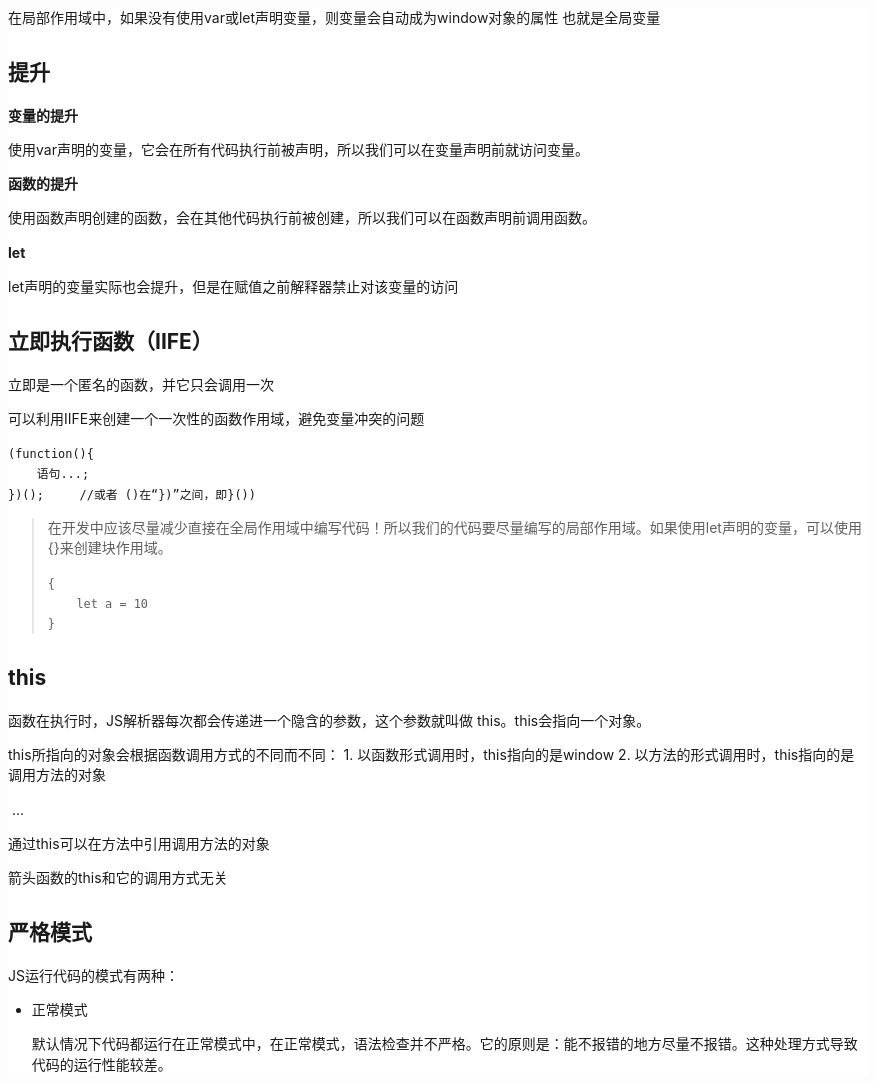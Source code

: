 在局部作用域中，如果没有使用var或let声明变量，则变量会自动成为window对象的属性 也就是全局变量

## 提升

**变量的提升**

使用var声明的变量，它会在所有代码执行前被声明，所以我们可以在变量声明前就访问变量。

**函数的提升**

使用函数声明创建的函数，会在其他代码执行前被创建，所以我们可以在函数声明前调用函数。

**let**

let声明的变量实际也会提升，但是在赋值之前解释器禁止对该变量的访问

## 立即执行函数（IIFE）

立即是一个匿名的函数，并它只会调用一次

可以利用IIFE来创建一个一次性的函数作用域，避免变量冲突的问题

```
(function(){
	语句...;
})();     //或者 ()在“})”之间，即}())
```

> 在开发中应该尽量减少直接在全局作用域中编写代码！所以我们的代码要尽量编写的局部作用域。如果使用let声明的变量，可以使用{}来创建块作用域。
>
> ```
> {
>     let a = 10
> }
> ```

## this

函数在执行时，JS解析器每次都会传递进一个隐含的参数，这个参数就叫做 this。this会指向一个对象。

this所指向的对象会根据函数调用方式的不同而不同：
    1. 以函数形式调用时，this指向的是window
    2. 以方法的形式调用时，this指向的是调用方法的对象

​		...

通过this可以在方法中引用调用方法的对象

箭头函数的this和它的调用方式无关

## 严格模式

JS运行代码的模式有两种：

- 正常模式

  默认情况下代码都运行在正常模式中，在正常模式，语法检查并不严格。它的原则是：能不报错的地方尽量不报错。这种处理方式导致代码的运行性能较差。
